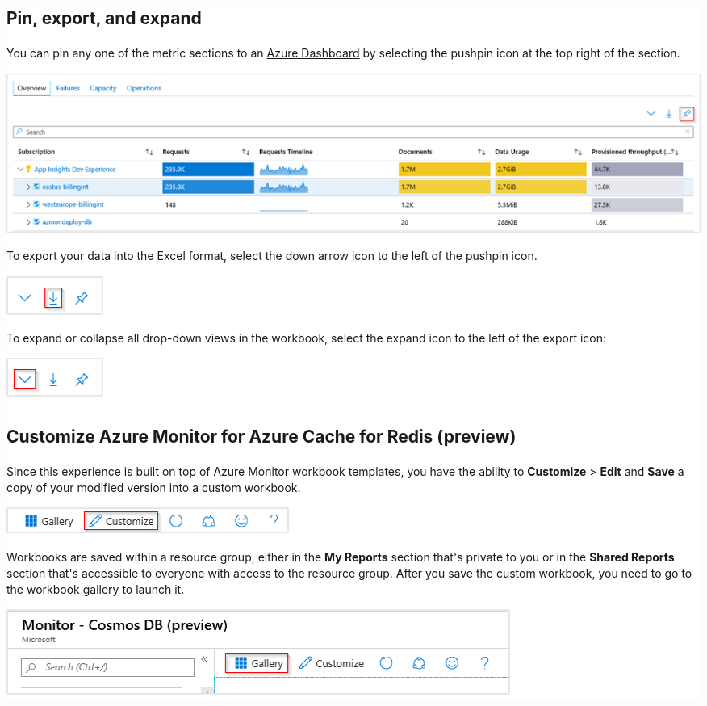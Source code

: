 ## Pin, export, and expand

You can pin any one of the metric sections to an [Azure Dashboard](https://docs.microsoft.com/azure/azure-portal/azure-portal-dashboards) by selecting the pushpin icon at the top right of the section.

![Metric section pin to dashboard example](./media/cosmosdb-insights-overview/pin.png)

To export your data into the Excel format, select the down arrow icon to the left of the pushpin 
icon.

![Export workbook icon](./media/cosmosdb-insights-overview/export.png)

To expand or collapse all drop-down views in the workbook, select the expand icon to the left of the export icon:

![Expand workbook icon](./media/cosmosdb-insights-overview/expand.png)

## Customize Azure Monitor for Azure Cache for Redis (preview)

Since this experience is built on top of Azure Monitor workbook templates, you have the ability to **Customize** > **Edit** and **Save** a copy of your modified version into a custom workbook. 

![Customize bar](./media/cosmosdb-insights-overview/customize.png)

Workbooks are saved within a resource group, either in the **My Reports** section that's private to you or in the **Shared Reports** section that's accessible to everyone with access to the resource group. After you save the custom workbook, you need to go to the workbook gallery to launch it.

![Launch workbook gallery from command bar](./media/cosmosdb-insights-overview/gallery.png)
